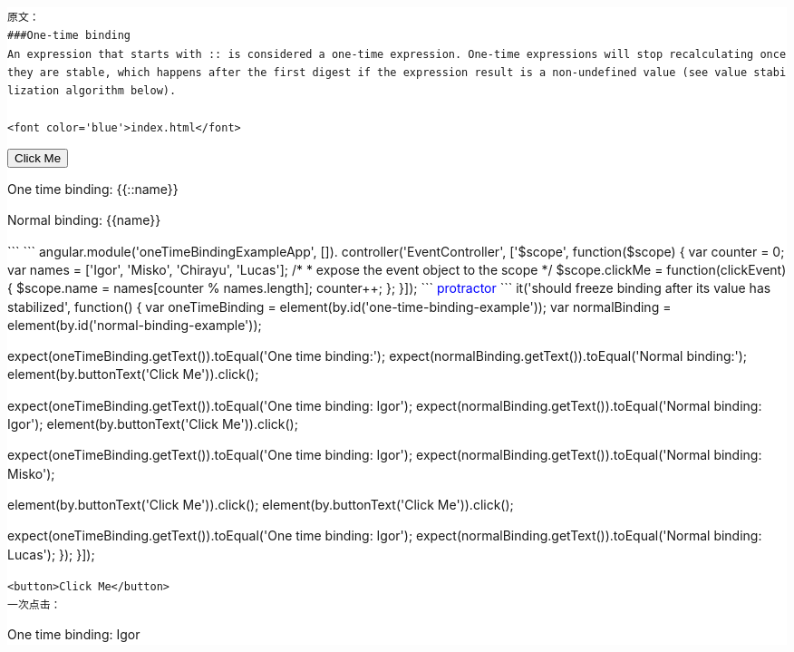 ```
原文：
###One-time binding
An expression that starts with :: is considered a one-time expression. One-time expressions will stop recalculating once they are stable, which happens after the first digest if the expression result is a non-undefined value (see value stabilization algorithm below).

<font color='blue'>index.html</font>
```
<div ng-controller="EventController">
  <button ng-click="clickMe($event)">Click Me</button>
  <p id="one-time-binding-example">One time binding: {{::name}}</p>
  <p id="normal-binding-example">Normal binding: {{name}}</p>
</div>
```
<font color='script.js'></font>
```
angular.module('oneTimeBindingExampleApp', []).
controller('EventController', ['$scope', function($scope) {
  var counter = 0;
  var names = ['Igor', 'Misko', 'Chirayu', 'Lucas'];
  /*
   * expose the event object to the scope
   */
  $scope.clickMe = function(clickEvent) {
    $scope.name = names[counter % names.length];
    counter++;
  };
}]);
```
<font color='blue'>protractor</font>
```
it('should freeze binding after its value has stabilized', function() {
  var oneTimeBinding = element(by.id('one-time-binding-example'));
  var normalBinding = element(by.id('normal-binding-example'));

  expect(oneTimeBinding.getText()).toEqual('One time binding:');
  expect(normalBinding.getText()).toEqual('Normal binding:');
  element(by.buttonText('Click Me')).click();

  expect(oneTimeBinding.getText()).toEqual('One time binding: Igor');
  expect(normalBinding.getText()).toEqual('Normal binding: Igor');
  element(by.buttonText('Click Me')).click();

  expect(oneTimeBinding.getText()).toEqual('One time binding: Igor');
  expect(normalBinding.getText()).toEqual('Normal binding: Misko');

  element(by.buttonText('Click Me')).click();
  element(by.buttonText('Click Me')).click();

  expect(oneTimeBinding.getText()).toEqual('One time binding: Igor');
  expect(normalBinding.getText()).toEqual('Normal binding: Lucas');
});
}]);
```
<button>Click Me</button>
一次点击：
```
One time binding: Igor
